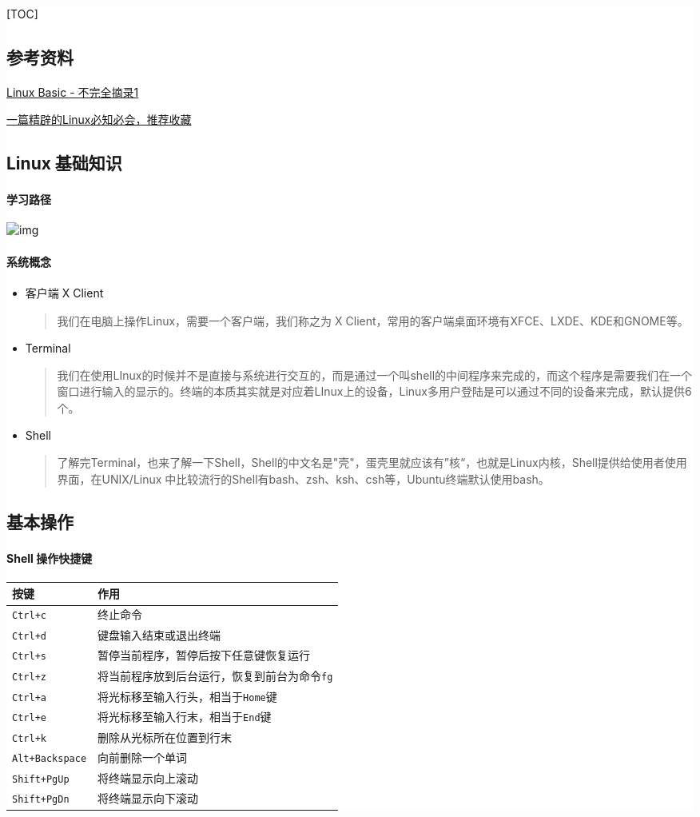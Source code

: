 [TOC]

## 参考资料

[Linux Basic - 不完全摘录1](https://mp.weixin.qq.com/s/QH5LqRgi6GVHb7nm6N7xQg)

[一篇精辟的Linux必知必会，推荐收藏](https://app.getpocket.com/read/3060678595)



## Linux 基础知识

#### 学习路径

![img](assets/linux_syntax/https___mmbiz.qpic.cn_mmbiz_png_UnzPPicpR0KVrhslf3yg0Lbn5bmmALg5OicTfBIDVCA6pKVgia7F4niczXyrMpib87wSGGAUHsQl84VVdjzAxQ56wvQ_640_wx_fmt=png)



#### 系统概念

* 客户端 X Client

    > 我们在电脑上操作Linux，需要一个客户端，我们称之为 X Client，常用的客户端桌面环境有XFCE、LXDE、KDE和GNOME等。

* Terminal

    > 我们在使用LInux的时候并不是直接与系统进行交互的，而是通过一个叫shell的中间程序来完成的，而这个程序是需要我们在一个窗口进行输入的显示的。终端的本质其实就是对应着LInux上的设备，Linux多用户登陆是可以通过不同的设备来完成，默认提供6个。

* Shell

    > 了解完Terminal，也来了解一下Shell，Shell的中文名是"壳"，蛋壳里就应该有”核“，也就是Linux内核，Shell提供给使用者使用界面，在UNIX/Linux 中比较流行的Shell有bash、zsh、ksh、csh等，Ubuntu终端默认使用bash。



## 基本操作

#### Shell 操作快捷键

| 按键            | 作用                                         |
| :-------------- | :------------------------------------------- |
| `Ctrl+c`        | 终止命令                                     |
| `Ctrl+d`        | 键盘输入结束或退出终端                       |
| `Ctrl+s`        | 暂停当前程序，暂停后按下任意键恢复运行       |
| `Ctrl+z`        | 将当前程序放到后台运行，恢复到前台为命令`fg` |
| `Ctrl+a`        | 将光标移至输入行头，相当于`Home`键           |
| `Ctrl+e`        | 将光标移至输入行末，相当于`End`键            |
| `Ctrl+k`        | 删除从光标所在位置到行末                     |
| `Alt+Backspace` | 向前删除一个单词                             |
| `Shift+PgUp`    | 将终端显示向上滚动                           |
| `Shift+PgDn`    | 将终端显示向下滚动                           |
